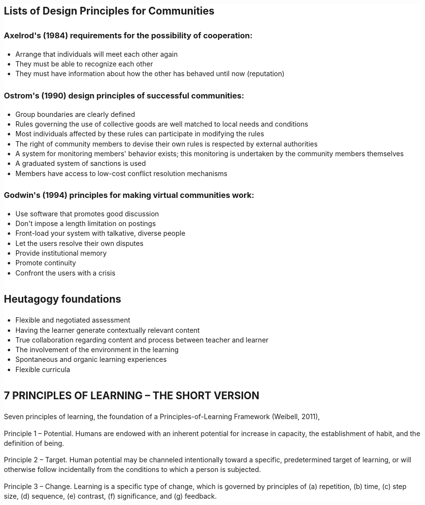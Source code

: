 ## Lists of Design Principles for Communities
### Axelrod's (1984) requirements for the possibility of cooperation:
- Arrange that individuals will meet each other again
- They must be able to recognize each other
- They must have information about how the other has behaved until now (reputation)

### Ostrom's (1990) design principles of successful communities:
- Group boundaries are clearly defined
- Rules governing the use of collective goods are well matched to local needs and conditions
- Most individuals affected by these rules can participate in modifying the rules
- The right of community members to devise their own rules is respected by external authorities
- A system for monitoring members' behavior exists; this monitoring is undertaken by the community members themselves
- A graduated system of sanctions is used
- Members have access to low-cost conflict resolution mechanisms

### Godwin's (1994) principles for making virtual communities work:
- Use software that promotes good discussion
- Don't impose a length limitation on postings
- Front-load your system with talkative, diverse people
- Let the users resolve their own disputes
- Provide institutional memory
- Promote continuity
- Confront the users with a crisis

## Heutagogy foundations

- Flexible and negotiated assessment
- Having the learner generate contextually relevant content
- True collaboration regarding content and process between teacher and learner
- The involvement of the environment in the learning
- Spontaneous and organic learning experiences
- Flexible curricula



## 7 PRINCIPLES OF LEARNING – THE SHORT VERSION
Seven principles of learning, the foundation of a Principles-of-Learning Framework (Weibell, 2011),

Principle 1 – Potential. Humans are endowed with an inherent potential for increase in capacity, the establishment of habit, and the definition of being.

Principle 2 – Target. Human potential may be channeled intentionally toward a specific, predetermined target of learning, or will otherwise follow incidentally from the conditions to which a person is subjected.

Principle 3 – Change. Learning is a specific type of change, which is governed by principles of (a) repetition, (b) time, (c) step size, (d) sequence, (e) contrast, (f) significance, and (g) feedback.
